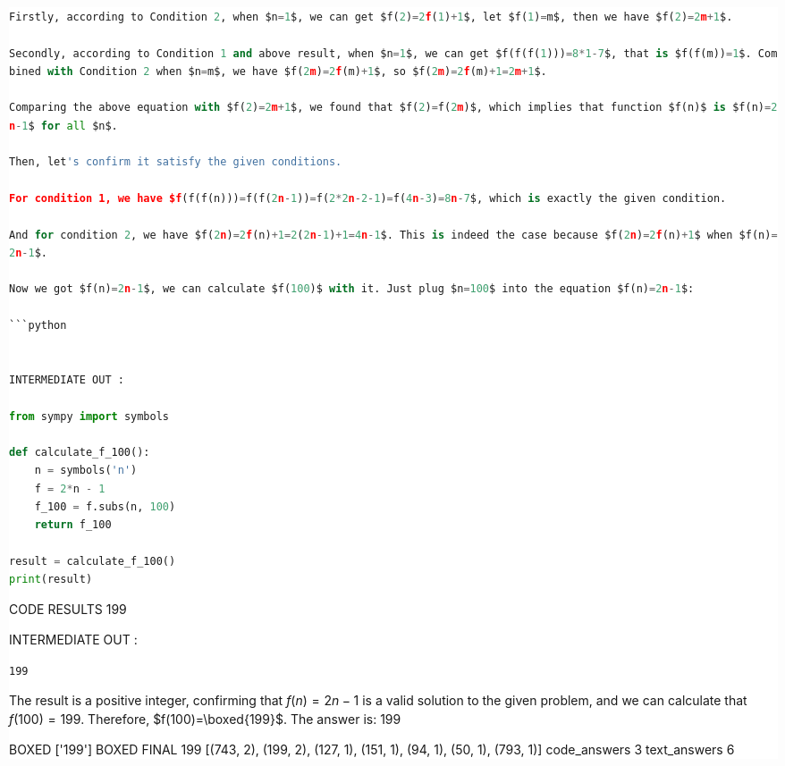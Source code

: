 ```python
Firstly, according to Condition 2, when $n=1$, we can get $f(2)=2f(1)+1$, let $f(1)=m$, then we have $f(2)=2m+1$.

Secondly, according to Condition 1 and above result, when $n=1$, we can get $f(f(f(1)))=8*1-7$, that is $f(f(m))=1$. Combined with Condition 2 when $n=m$, we have $f(2m)=2f(m)+1$, so $f(2m)=2f(m)+1=2m+1$.

Comparing the above equation with $f(2)=2m+1$, we found that $f(2)=f(2m)$, which implies that function $f(n)$ is $f(n)=2n-1$ for all $n$.

Then, let's confirm it satisfy the given conditions.

For condition 1, we have $f(f(f(n)))=f(f(2n-1))=f(2*2n-2-1)=f(4n-3)=8n-7$, which is exactly the given condition.

And for condition 2, we have $f(2n)=2f(n)+1=2(2n-1)+1=4n-1$. This is indeed the case because $f(2n)=2f(n)+1$ when $f(n)=2n-1$.

Now we got $f(n)=2n-1$, we can calculate $f(100)$ with it. Just plug $n=100$ into the equation $f(n)=2n-1$:

```python


INTERMEDIATE OUT :

from sympy import symbols

def calculate_f_100():
    n = symbols('n')
    f = 2*n - 1
    f_100 = f.subs(n, 100)
    return f_100

result = calculate_f_100()
print(result)
```

CODE RESULTS 199

INTERMEDIATE OUT :
```output
199
```
The result is a positive integer, confirming that $f(n)=2n-1$ is a valid solution to the given problem, and we can calculate that $f(100)=199$. Therefore, $f(100)=\boxed{199}$.
The answer is: 199

BOXED ['199']
BOXED FINAL 199
[(743, 2), (199, 2), (127, 1), (151, 1), (94, 1), (50, 1), (793, 1)]
code_answers 3 text_answers 6
